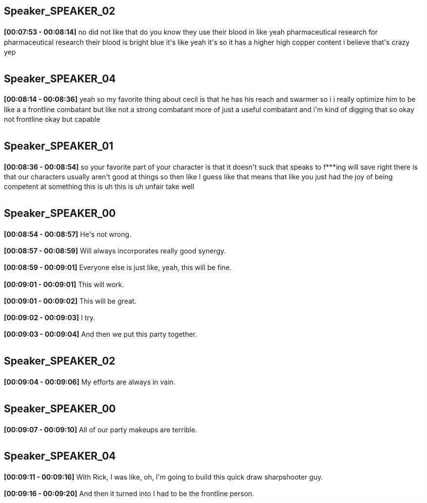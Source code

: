 
## Speaker_SPEAKER_02

**[00:07:53 - 00:08:14]** no did not like that do you know they use their blood in like yeah pharmaceutical research for pharmaceutical research their blood is bright blue it's like yeah it's so it has a higher high copper content i believe that's crazy yep


## Speaker_SPEAKER_04

**[00:08:14 - 00:08:36]** yeah so my favorite thing about cecil is that he has his reach and swarmer so i i really optimize him to be like a a frontline combatant but like not a strong combatant more of just a useful combatant and i'm kind of digging that so okay not frontline okay but capable


## Speaker_SPEAKER_01

**[00:08:36 - 00:08:54]** so your favorite part of your character is that it doesn't suck that speaks to f***ing will save right there is that our characters usually aren't good at things so then like I guess like that means that like you just had the joy of being competent at something this is uh this is uh unfair take well


## Speaker_SPEAKER_00

**[00:08:54 - 00:08:57]** He's not wrong.

**[00:08:57 - 00:08:59]** Will always incorporates really good synergy.

**[00:08:59 - 00:09:01]** Everyone else is just like, yeah, this will be fine.

**[00:09:01 - 00:09:01]** This will work.

**[00:09:01 - 00:09:02]** This will be great.

**[00:09:02 - 00:09:03]** I try.

**[00:09:03 - 00:09:04]** And then we put this party together.


## Speaker_SPEAKER_02

**[00:09:04 - 00:09:06]** My efforts are always in vain.


## Speaker_SPEAKER_00

**[00:09:07 - 00:09:10]** All of our party makeups are terrible.


## Speaker_SPEAKER_04

**[00:09:11 - 00:09:16]** With Rick, I was like, oh, I'm going to build this quick draw sharpshooter guy.

**[00:09:16 - 00:09:20]** And then it turned into I had to be the frontline person.
